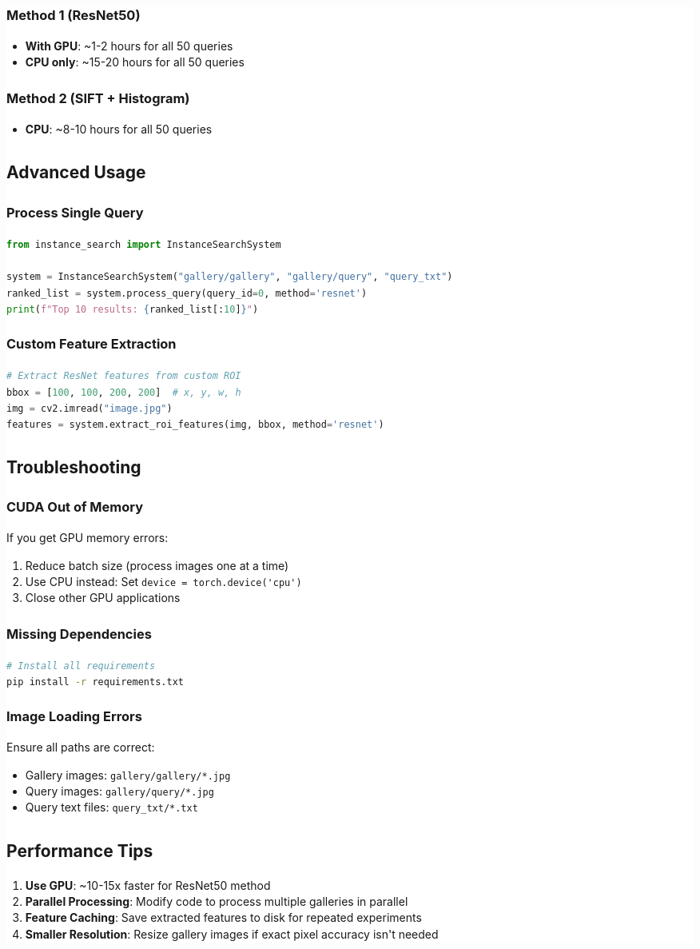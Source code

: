 ### Method 1 (ResNet50)
- **With GPU**: ~1-2 hours for all 50 queries
- **CPU only**: ~15-20 hours for all 50 queries

### Method 2 (SIFT + Histogram)
- **CPU**: ~8-10 hours for all 50 queries

## Advanced Usage

### Process Single Query
```python
from instance_search import InstanceSearchSystem

system = InstanceSearchSystem("gallery/gallery", "gallery/query", "query_txt")
ranked_list = system.process_query(query_id=0, method='resnet')
print(f"Top 10 results: {ranked_list[:10]}")
```

### Custom Feature Extraction
```python
# Extract ResNet features from custom ROI
bbox = [100, 100, 200, 200]  # x, y, w, h
img = cv2.imread("image.jpg")
features = system.extract_roi_features(img, bbox, method='resnet')
```

## Troubleshooting

### CUDA Out of Memory
If you get GPU memory errors:
1. Reduce batch size (process images one at a time)
2. Use CPU instead: Set `device = torch.device('cpu')`
3. Close other GPU applications

### Missing Dependencies
```bash
# Install all requirements
pip install -r requirements.txt
```

### Image Loading Errors
Ensure all paths are correct:
- Gallery images: `gallery/gallery/*.jpg`
- Query images: `gallery/query/*.jpg`
- Query text files: `query_txt/*.txt`

## Performance Tips

1. **Use GPU**: ~10-15x faster for ResNet50 method
2. **Parallel Processing**: Modify code to process multiple galleries in parallel
3. **Feature Caching**: Save extracted features to disk for repeated experiments
4. **Smaller Resolution**: Resize gallery images if exact pixel accuracy isn't needed
